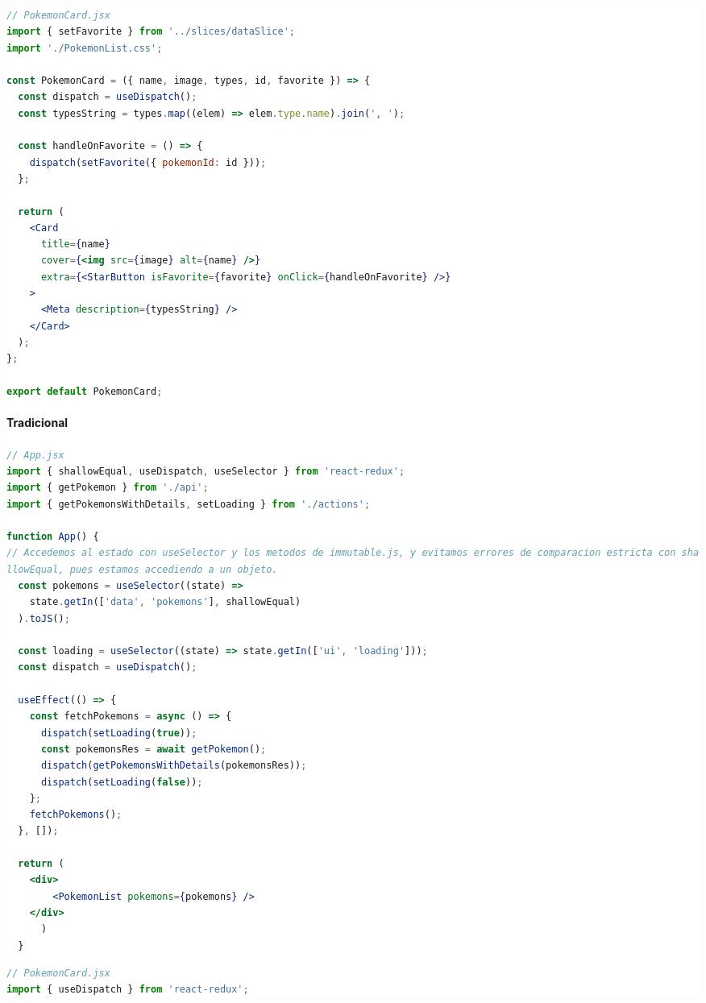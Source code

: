 ```jsx
```
```jsx
// PokemonCard.jsx
import { setFavorite } from '../slices/dataSlice';
import './PokemonList.css';

const PokemonCard = ({ name, image, types, id, favorite }) => {
  const dispatch = useDispatch();
  const typesString = types.map((elem) => elem.type.name).join(', ');

  const handleOnFavorite = () => {
    dispatch(setFavorite({ pokemonId: id }));
  };

  return (
    <Card
      title={name}
      cover={<img src={image} alt={name} />}
      extra={<StarButton isFavorite={favorite} onClick={handleOnFavorite} />}
    >
      <Meta description={typesString} />
    </Card>
  );
};

export default PokemonCard;
```
#### Tradicional
```jsx
// App.jsx
import { shallowEqual, useDispatch, useSelector } from 'react-redux';
import { getPokemon } from './api';
import { getPokemonsWithDetails, setLoading } from './actions';

function App() {
// Accedemos al estado con useSelector y los metodos de immutable.js, y evitamos errores de comparacion estricta con shallowEqual, pues estamos accediendo a un objeto. 
  const pokemons = useSelector((state) =>
    state.getIn(['data', 'pokemons'], shallowEqual)
  ).toJS();

  const loading = useSelector((state) => state.getIn(['ui', 'loading']));
  const dispatch = useDispatch();
  
  useEffect(() => {
    const fetchPokemons = async () => {
      dispatch(setLoading(true));
      const pokemonsRes = await getPokemon();
      dispatch(getPokemonsWithDetails(pokemonsRes));
      dispatch(setLoading(false));
    };
	fetchPokemons();
  }, []);

  return (
	<div>
		<PokemonList pokemons={pokemons} />
	</div>
	  )
  }
```
```jsx
// PokemonCard.jsx
import { useDispatch } from 'react-redux';
```